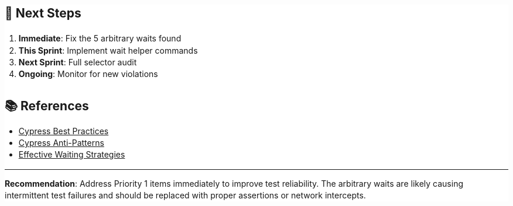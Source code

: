 ## 🚀 Next Steps

1. **Immediate**: Fix the 5 arbitrary waits found
2. **This Sprint**: Implement wait helper commands
3. **Next Sprint**: Full selector audit
4. **Ongoing**: Monitor for new violations

## 📚 References

- [Cypress Best Practices](https://docs.cypress.io/guides/references/best-practices)
- [Cypress Anti-Patterns](https://docs.cypress.io/guides/references/anti-patterns)
- [Effective Waiting Strategies](https://docs.cypress.io/guides/guides/network-requests)

---

**Recommendation**: Address Priority 1 items immediately to improve test reliability. The arbitrary waits are likely causing intermittent test failures and should be replaced with proper assertions or network intercepts.